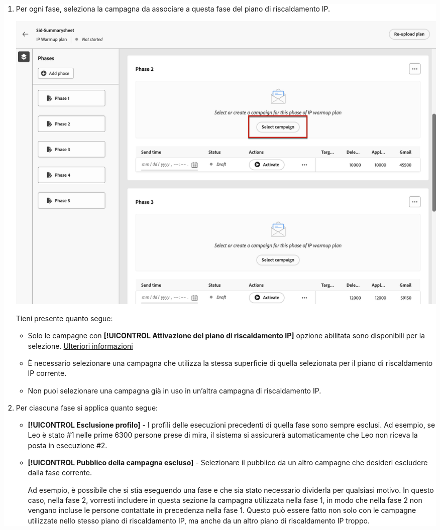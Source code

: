 1. Per ogni fase, seleziona la campagna da associare a questa fase del piano di riscaldamento IP.

   ![](assets/ip-warmup-plan-select-campaign.png)

   Tieni presente quanto segue:

   * Solo le campagne con **[!UICONTROL Attivazione del piano di riscaldamento IP]** opzione abilitata  sono disponibili per la selezione. [Ulteriori informazioni](#create-ip-warmup-campaign)

   * È necessario selezionare una campagna che utilizza la stessa superficie di quella selezionata per il piano di riscaldamento IP corrente.

   * Non puoi selezionare una campagna già in uso in un’altra campagna di riscaldamento IP.

1. Per ciascuna fase si applica quanto segue:

   * **[!UICONTROL Esclusione profilo]** - I profili delle esecuzioni precedenti di quella fase sono sempre esclusi. Ad esempio, se Leo è stato #1 nelle prime 6300 persone prese di mira, il sistema si assicurerà automaticamente che Leo non riceva la posta in esecuzione #2.

   * **[!UICONTROL Pubblico della campagna escluso]** - Selezionare il pubblico da un altro campagne che desideri escludere dalla fase corrente.

     Ad esempio, è possibile che si stia eseguendo una fase e che sia stato necessario dividerla per qualsiasi motivo. In questo caso, nella fase 2, vorresti includere in questa sezione la campagna utilizzata nella fase 1, in modo che nella fase 2 non vengano incluse le persone contattate in precedenza nella fase 1. Questo può essere fatto non solo con le campagne utilizzate nello stesso piano di riscaldamento IP, ma anche da un altro piano di riscaldamento IP troppo.
